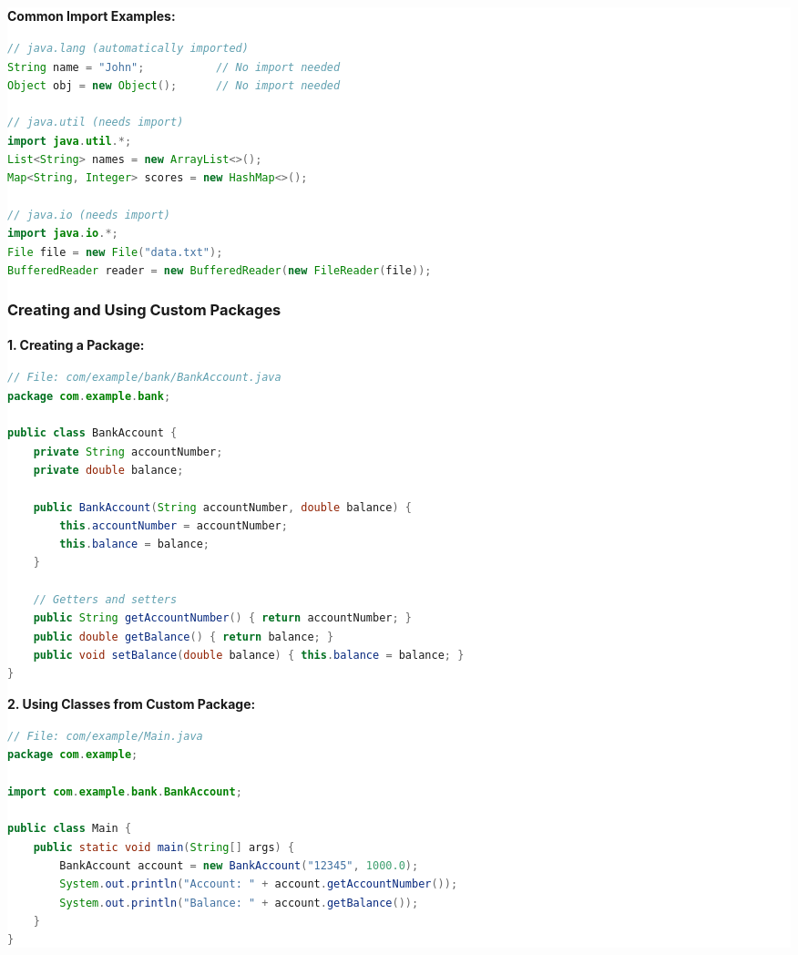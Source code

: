 **Common Import Examples:**

```java
// java.lang (automatically imported)
String name = "John";           // No import needed
Object obj = new Object();      // No import needed

// java.util (needs import)
import java.util.*;
List<String> names = new ArrayList<>();
Map<String, Integer> scores = new HashMap<>();

// java.io (needs import)
import java.io.*;
File file = new File("data.txt");
BufferedReader reader = new BufferedReader(new FileReader(file));
```

### Creating and Using Custom Packages

**1. Creating a Package:**

```java
// File: com/example/bank/BankAccount.java
package com.example.bank;

public class BankAccount {
    private String accountNumber;
    private double balance;
    
    public BankAccount(String accountNumber, double balance) {
        this.accountNumber = accountNumber;
        this.balance = balance;
    }
    
    // Getters and setters
    public String getAccountNumber() { return accountNumber; }
    public double getBalance() { return balance; }
    public void setBalance(double balance) { this.balance = balance; }
}
```

**2. Using Classes from Custom Package:**

```java
// File: com/example/Main.java
package com.example;

import com.example.bank.BankAccount;

public class Main {
    public static void main(String[] args) {
        BankAccount account = new BankAccount("12345", 1000.0);
        System.out.println("Account: " + account.getAccountNumber());
        System.out.println("Balance: " + account.getBalance());
    }
}
```
